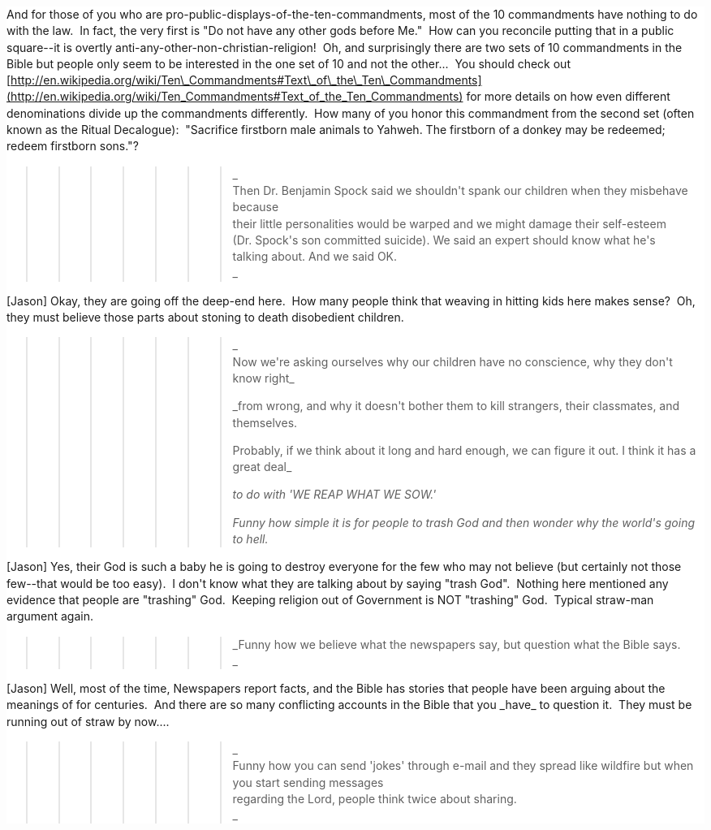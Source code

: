 And for those of you who are pro-public-displays-of-the-ten-commandments, most of the 10 commandments have nothing to do with the law.  In fact, the very first is "Do not have any other gods before Me."  How can you reconcile putting that in a public square--it is overtly anti-any-other-non-christian-religion!  Oh, and surprisingly there are two sets of 10 commandments in the Bible but people only seem to be interested in the one set of 10 and not the other...  You should check out [http://en.wikipedia.org/wiki/Ten\_Commandments#Text\_of\_the\_Ten\_Commandments](http://en.wikipedia.org/wiki/Ten_Commandments#Text_of_the_Ten_Commandments) for more details on how even different denominations divide up the commandments differently.  How many of you honor this commandment from the second set (often known as the Ritual Decalogue):  "Sacrifice firstborn male animals to Yahweh. The firstborn of a donkey may be redeemed; redeem firstborn sons."?    

> > > > > > > _  
> > > > > > > Then Dr. Benjamin Spock said we shouldn't spank our children when they misbehave because  
> > > > > > > their little personalities would be warped and we might damage their self-esteem  
> > > > > > > (Dr. Spock's son committed suicide). We said an expert should know what he's  
> > > > > > > talking about. And we said OK.  
> > > > > > > _

\[Jason\] Okay, they are going off the deep-end here.  How many people think that weaving in hitting kids here makes sense?  Oh, they must believe those parts about stoning to death disobedient children.  

> > > > > > > _  
> > > > > > > Now we're asking ourselves why our children have no conscience, why they don't know right_
> > > > > > > 
> > > > > > > _from wrong, and why it doesn't bother them to kill strangers, their classmates, and themselves.  
> > > > > > >   
> > > > > > > Probably, if we think about it long and hard enough, we can figure it out. I think it has a great deal_
> > > > > > > 
> > > > > > > _to do with 'WE REAP WHAT WE SOW.'_
> > > > > > > 
> > > > > > > _Funny how simple it is for people to trash God and then wonder why the world's going to hell._

\[Jason\] Yes, their God is such a baby he is going to destroy everyone for the few who may not believe (but certainly not those few--that would be too easy).  I don't know what they are talking about by saying "trash God".  Nothing here mentioned any evidence that people are "trashing" God.  Keeping religion out of Government is NOT "trashing" God.  Typical straw-man argument again.  

> > > > > > >   
> > > > > > > 
> > > > > > > _Funny how we believe what the newspapers say, but question what the Bible says.  
> > > > > > > _

\[Jason\] Well, most of the time, Newspapers report facts, and the Bible has stories that people have been arguing about the meanings of for centuries.  And there are so many conflicting accounts in the Bible that you \_have\_ to question it.  They must be running out of straw by now....  

> > > > > > > _  
> > > > > > > Funny how you can send 'jokes' through e-mail and they spread like wildfire but when you start sending messages  
> > > > > > > regarding the Lord, people think twice about sharing.  
> > > > > > > _
